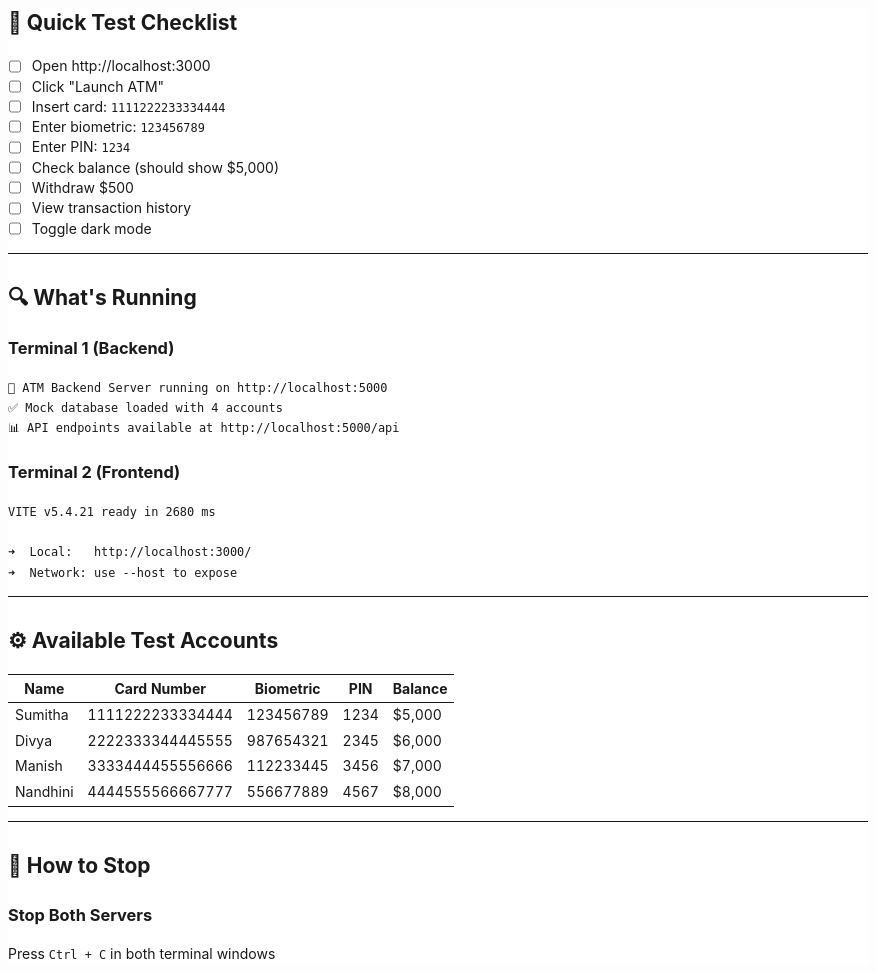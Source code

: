 
## 🧪 Quick Test Checklist

- [ ] Open http://localhost:3000
- [ ] Click "Launch ATM"
- [ ] Insert card: `1111222233334444`
- [ ] Enter biometric: `123456789`
- [ ] Enter PIN: `1234`
- [ ] Check balance (should show $5,000)
- [ ] Withdraw $500
- [ ] View transaction history
- [ ] Toggle dark mode

---

## 🔍 What's Running

### Terminal 1 (Backend)
```
🚀 ATM Backend Server running on http://localhost:5000
✅ Mock database loaded with 4 accounts
📊 API endpoints available at http://localhost:5000/api
```

### Terminal 2 (Frontend)
```
VITE v5.4.21 ready in 2680 ms

➜  Local:   http://localhost:3000/
➜  Network: use --host to expose
```

---

## ⚙️ Available Test Accounts

| Name | Card Number | Biometric | PIN | Balance |
|------|-------------|-----------|-----|---------|
| Sumitha | 1111222233334444 | 123456789 | 1234 | $5,000 |
| Divya | 2222333344445555 | 987654321 | 2345 | $6,000 |
| Manish | 3333444455556666 | 112233445 | 3456 | $7,000 |
| Nandhini | 4444555566667777 | 556677889 | 4567 | $8,000 |

---

## 🛑 How to Stop

### Stop Both Servers
Press `Ctrl + C` in both terminal windows
